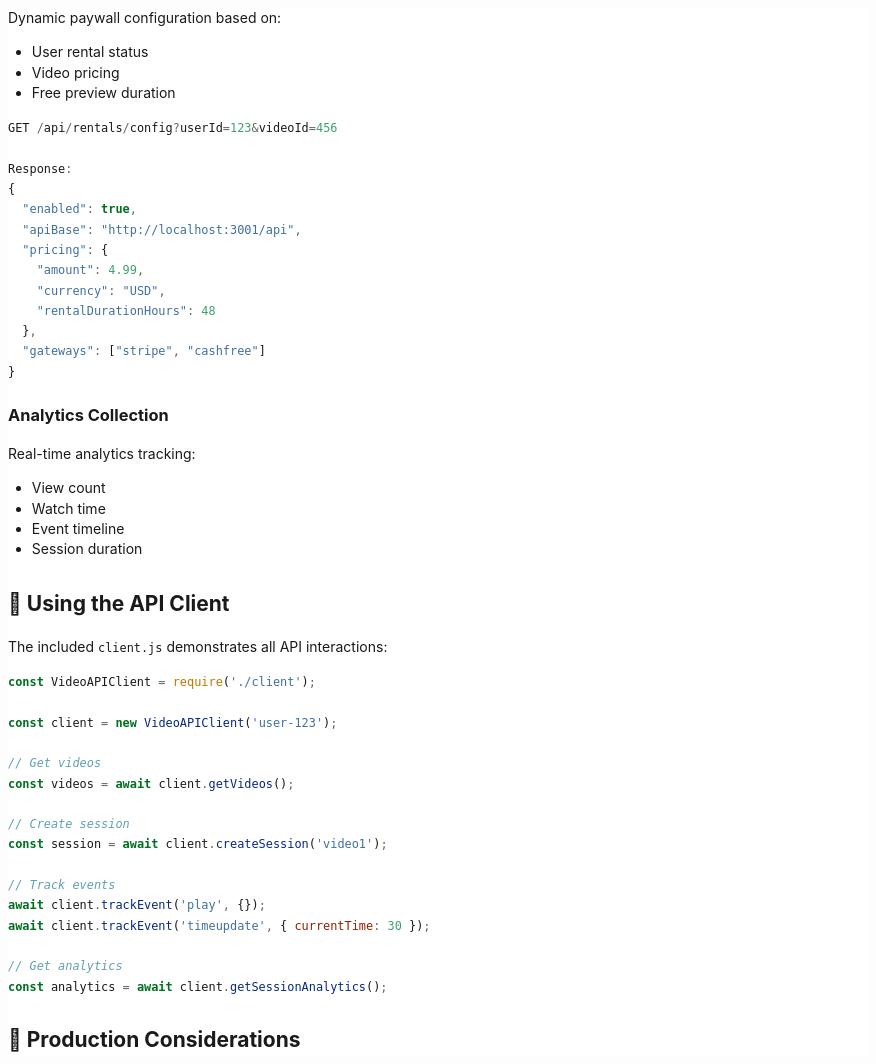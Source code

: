 Dynamic paywall configuration based on:
- User rental status
- Video pricing
- Free preview duration

```javascript
GET /api/rentals/config?userId=123&videoId=456

Response:
{
  "enabled": true,
  "apiBase": "http://localhost:3001/api",
  "pricing": {
    "amount": 4.99,
    "currency": "USD",
    "rentalDurationHours": 48
  },
  "gateways": ["stripe", "cashfree"]
}
```

### Analytics Collection

Real-time analytics tracking:
- View count
- Watch time
- Event timeline
- Session duration

## 🔧 Using the API Client

The included `client.js` demonstrates all API interactions:

```javascript
const VideoAPIClient = require('./client');

const client = new VideoAPIClient('user-123');

// Get videos
const videos = await client.getVideos();

// Create session
const session = await client.createSession('video1');

// Track events
await client.trackEvent('play', {});
await client.trackEvent('timeupdate', { currentTime: 30 });

// Get analytics
const analytics = await client.getSessionAnalytics();
```

## 🚀 Production Considerations
